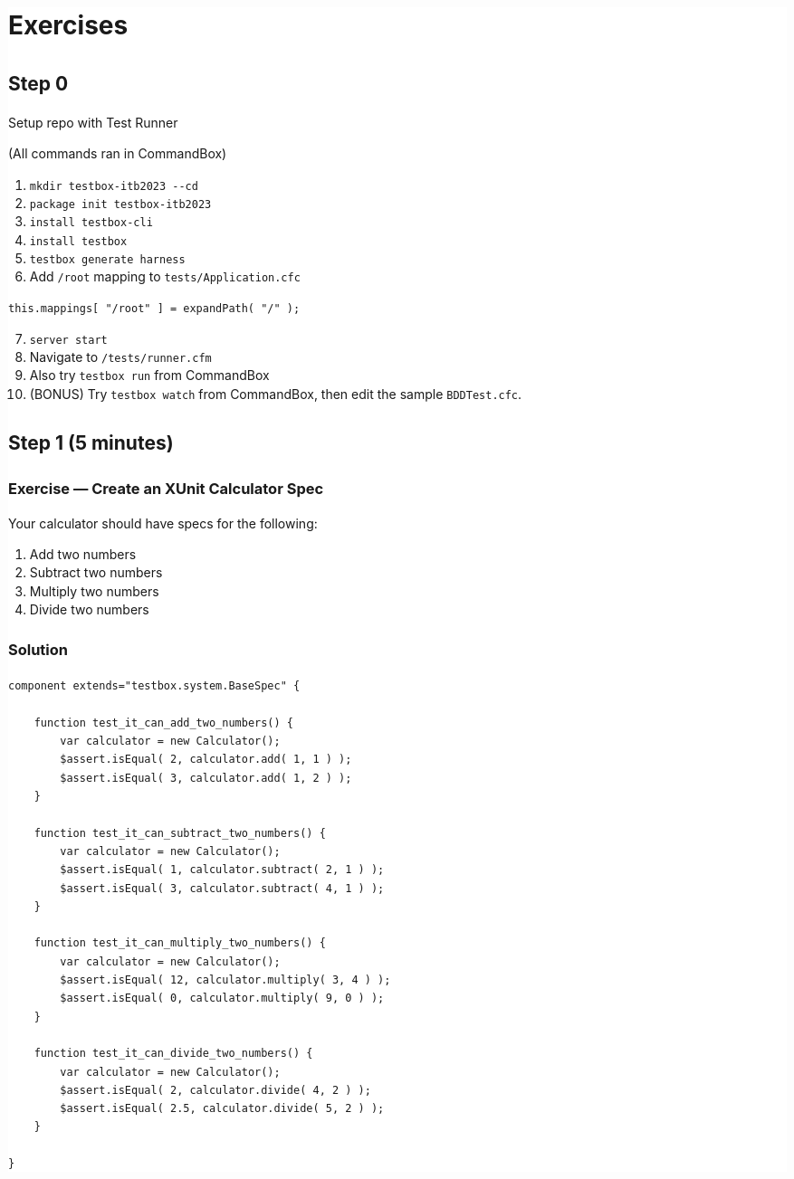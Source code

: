 # Exercises

## Step 0

Setup repo with Test Runner

(All commands ran in CommandBox)
1. `mkdir testbox-itb2023 --cd`
2. `package init testbox-itb2023`
3. `install testbox-cli`
4. `install testbox`
5. `testbox generate harness`
6. Add `/root` mapping to `tests/Application.cfc`
```cfc
this.mappings[ "/root" ] = expandPath( "/" );
```
7. `server start`
8. Navigate to `/tests/runner.cfm`
9. Also try `testbox run` from CommandBox
10. (BONUS) Try `testbox watch` from CommandBox, then edit the sample `BDDTest.cfc`.

## Step 1 (5 minutes)
### Exercise — Create an XUnit Calculator Spec
Your calculator should have specs for the following:
1. Add two numbers
2. Subtract two numbers
3. Multiply two numbers
4. Divide two numbers

### Solution
```
component extends="testbox.system.BaseSpec" {

    function test_it_can_add_two_numbers() {
        var calculator = new Calculator();
        $assert.isEqual( 2, calculator.add( 1, 1 ) );
        $assert.isEqual( 3, calculator.add( 1, 2 ) );
    }

    function test_it_can_subtract_two_numbers() {
        var calculator = new Calculator();
        $assert.isEqual( 1, calculator.subtract( 2, 1 ) );
        $assert.isEqual( 3, calculator.subtract( 4, 1 ) );
    }

    function test_it_can_multiply_two_numbers() {
        var calculator = new Calculator();
        $assert.isEqual( 12, calculator.multiply( 3, 4 ) );
        $assert.isEqual( 0, calculator.multiply( 9, 0 ) );
    }

    function test_it_can_divide_two_numbers() {
        var calculator = new Calculator();
        $assert.isEqual( 2, calculator.divide( 4, 2 ) );
        $assert.isEqual( 2.5, calculator.divide( 5, 2 ) );
    }

}
```
